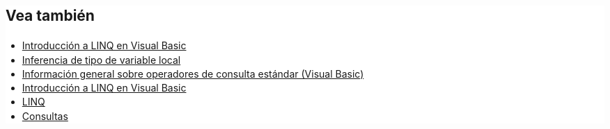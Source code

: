 ## <a name="see-also"></a>Vea también

- [Introducción a LINQ en Visual Basic](getting-started-with-linq.md)
- [Inferencia de tipo de variable local](../../../../visual-basic/programming-guide/language-features/variables/local-type-inference.md)
- [Información general sobre operadores de consulta estándar (Visual Basic)](standard-query-operators-overview.md)
- [Introducción a LINQ en Visual Basic](../../../../visual-basic/programming-guide/language-features/linq/introduction-to-linq.md)
- [LINQ](../../../../visual-basic/programming-guide/language-features/linq/index.md)
- [Consultas](../../../../visual-basic/language-reference/queries/index.md)
